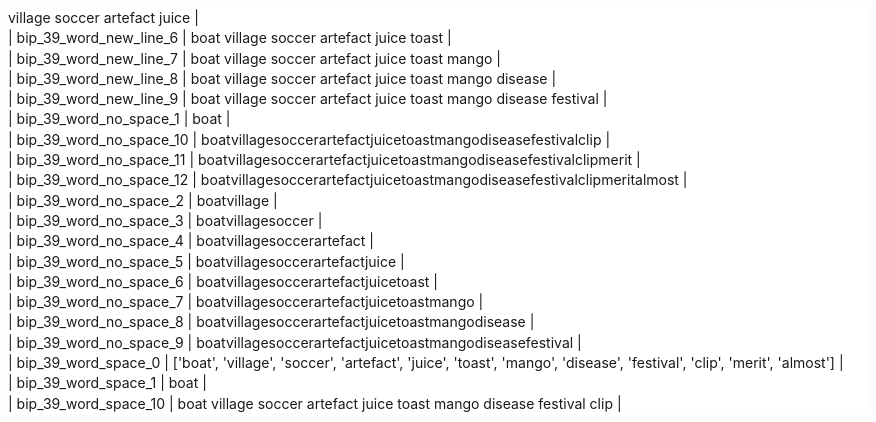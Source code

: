village
soccer
artefact
juice |  
| bip_39_word_new_line_6 | boat
village
soccer
artefact
juice
toast |  
| bip_39_word_new_line_7 | boat
village
soccer
artefact
juice
toast
mango |  
| bip_39_word_new_line_8 | boat
village
soccer
artefact
juice
toast
mango
disease |  
| bip_39_word_new_line_9 | boat
village
soccer
artefact
juice
toast
mango
disease
festival |  
| bip_39_word_no_space_1 | boat |  
| bip_39_word_no_space_10 | boatvillagesoccerartefactjuicetoastmangodiseasefestivalclip |  
| bip_39_word_no_space_11 | boatvillagesoccerartefactjuicetoastmangodiseasefestivalclipmerit |  
| bip_39_word_no_space_12 | boatvillagesoccerartefactjuicetoastmangodiseasefestivalclipmeritalmost |  
| bip_39_word_no_space_2 | boatvillage |  
| bip_39_word_no_space_3 | boatvillagesoccer |  
| bip_39_word_no_space_4 | boatvillagesoccerartefact |  
| bip_39_word_no_space_5 | boatvillagesoccerartefactjuice |  
| bip_39_word_no_space_6 | boatvillagesoccerartefactjuicetoast |  
| bip_39_word_no_space_7 | boatvillagesoccerartefactjuicetoastmango |  
| bip_39_word_no_space_8 | boatvillagesoccerartefactjuicetoastmangodisease |  
| bip_39_word_no_space_9 | boatvillagesoccerartefactjuicetoastmangodiseasefestival |  
| bip_39_word_space_0 | ['boat', 'village', 'soccer', 'artefact', 'juice', 'toast', 'mango', 'disease', 'festival', 'clip', 'merit', 'almost'] |  
| bip_39_word_space_1 | boat |  
| bip_39_word_space_10 | boat village soccer artefact juice toast mango disease festival clip |  